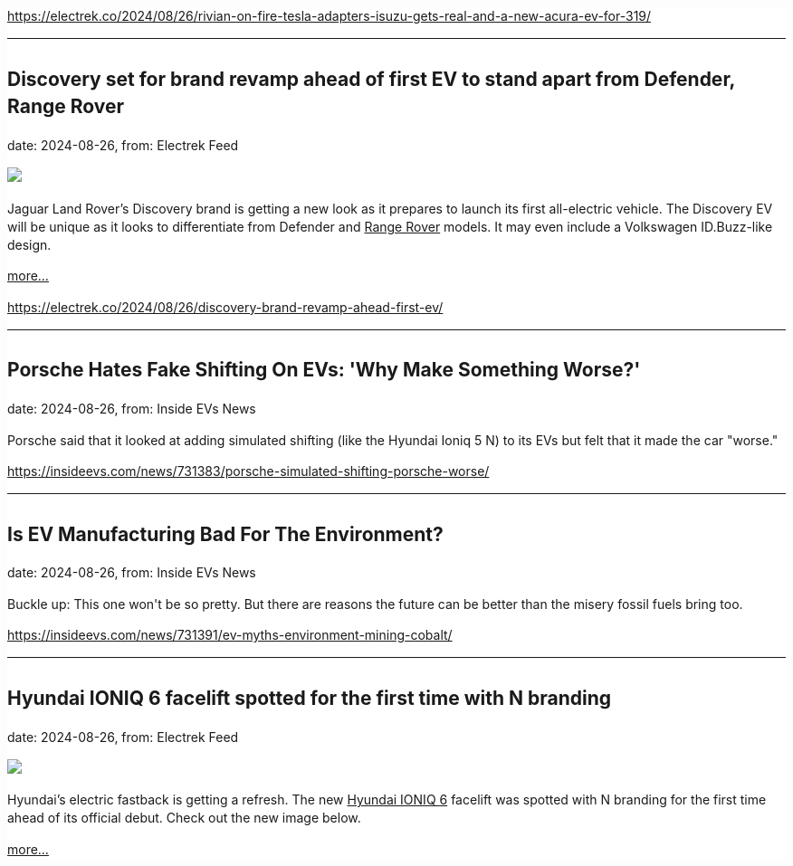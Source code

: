 <https://electrek.co/2024/08/26/rivian-on-fire-tesla-adapters-isuzu-gets-real-and-a-new-acura-ev-for-319/>

---

## Discovery set for brand revamp ahead of first EV to stand apart from Defender, Range Rover

date: 2024-08-26, from: Electrek Feed

<div class="feat-image"><img src="https://electrek.co/wp-content/uploads/sites/3/2024/08/Discovery-EV.jpeg?quality=82&#038;strip=all&#038;w=1400" /></div><p>Jaguar Land Rover’s Discovery brand is getting a new look as it prepares to launch its first all-electric vehicle. The Discovery EV will be unique as it looks to differentiate from Defender and <a href="https://electrek.co/guides/range-rover/">Range Rover</a> models. It may even include a Volkswagen ID.Buzz-like design.</p>



 <a data-layer-pagetype="post" data-layer-postcategory="jaguar-land-rover" data-layer-viewtype="unknown" data-post-id="377289" href="https://electrek.co/2024/08/26/discovery-brand-revamp-ahead-first-ev/#more-377289" class="more-link">more…</a> 

<https://electrek.co/2024/08/26/discovery-brand-revamp-ahead-first-ev/>

---

## Porsche Hates Fake Shifting On EVs: 'Why Make Something Worse?'

date: 2024-08-26, from: Inside EVs News

Porsche said that it looked at adding simulated shifting (like the Hyundai Ioniq 5 N) to its EVs but felt that it made the car "worse." 

<https://insideevs.com/news/731383/porsche-simulated-shifting-porsche-worse/>

---

## Is EV Manufacturing Bad For The Environment?

date: 2024-08-26, from: Inside EVs News

Buckle up: This one won't be so pretty. But there are reasons the future can be better than the misery fossil fuels bring too. 

<https://insideevs.com/news/731391/ev-myths-environment-mining-cobalt/>

---

## Hyundai IONIQ 6 facelift spotted for the first time with N branding

date: 2024-08-26, from: Electrek Feed

<div class="feat-image"><img src="https://electrek.co/wp-content/uploads/sites/3/2024/08/Hyundai-IONIQ-6-refresh-4.jpeg?quality=82&#038;strip=all&#038;w=1400" /></div><p>Hyundai’s electric fastback is getting a refresh. The new <a href="https://electrek.co/guides/hyundai-ioniq-6/">Hyundai IONIQ 6</a> facelift was spotted with N branding for the first time ahead of its official debut. Check out the new image below.</p>



 <a data-layer-pagetype="post" data-layer-postcategory="hyundai,hyundai-ioniq-6" data-layer-viewtype="unknown" data-post-id="377261" href="https://electrek.co/2024/08/26/hyundai-ioniq-6-facelift-spotted-first-time-n-branding/#more-377261" class="more-link">more…</a> 
